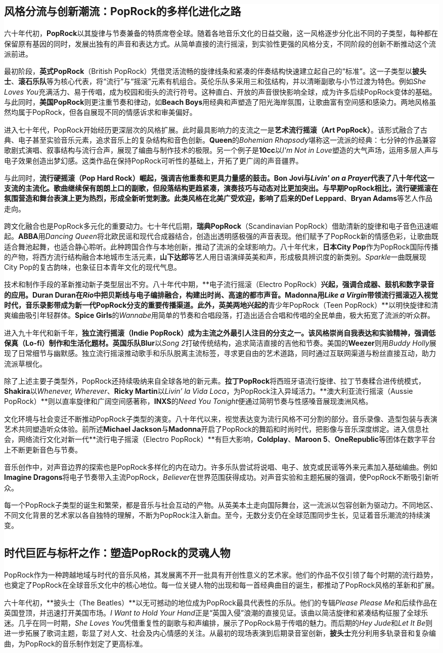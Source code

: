 ## 风格分流与创新潮流：PopRock的多样化进化之路

六十年代初，**PopRock**以其旋律与节奏兼备的特质席卷全球。随着各地音乐文化的日益交融，这一风格逐步分化出不同的子类型，每种都在保留原有基因的同时，发展出独有的声音和表达方式。从简单直接的流行摇滚，到实验性更强的风格分支，不同阶段的创新不断推动这个流派前进。

最初阶段，**英式PopRock**（British PopRock）凭借灵活流畅的旋律线条和紧凑的伴奏结构快速建立起自己的“标准”。这一子类型以**披头士**、**滚石乐队**等为核心代表，将“流行”与“摇滚”元素有机组合。英伦乐队多采用三和弦结构，并以清晰副歌与小节过渡为特色。例如*She Loves You*充满活力、易于传唱，成为校园和街头的流行符号。这种直白、开放的声音很快影响全球，成为许多后续PopRock变体的基础。与此同时，**美国PopRock**则更注重节奏和律动，如**Beach Boys**用经典和声塑造了阳光海岸氛围，让歌曲富有空间感和感染力。两地风格虽然均属于PopRock，但各自展现不同的情感诉求和审美偏好。

进入七十年代，PopRock开始经历更深层次的风格扩展。此时最具影响力的支流之一是**艺术流行摇滚（Art PopRock）**。该形式融合了古典、电子甚至实验音乐元素，追求音乐上的复杂结构和音色创新。**Queen**的*Bohemian Rhapsody*堪称这一流派的经典：七分钟的作品兼容歌剧式演唱、叙事结构与流行合声，展现了编曲与制作技术的极限。另一个例子是**10cc**以*I'm Not in Love*塑造的大气声场，运用多层人声与电子效果创造出梦幻感。这类作品在保持PopRock可听性的基础上，开拓了更广阔的声音疆界。

与此同时，**流行硬摇滚（Pop Hard Rock）**崛起，强调吉他重奏和更具力量感的鼓击。**Bon Jovi**与*Livin' on a Prayer*代表了八十年代这一支流的主流化。歌曲继续保有朗朗上口的副歌，但段落结构更趋紧凑，演奏技巧与动态对比更加突出。与早期PopRock相比，流行硬摇滚在氛围营造和舞台表演上更为热烈，形成全新听觉刺激。此类风格在北美广受欢迎，影响了后来的**Def Leppard**、**Bryan Adams**等艺人作品走向。

跨文化融合也是PopRock多元化的重要动力。七十年代后期，**瑞典PopRock**（Scandinavian PopRock）借助清新的旋律和电子音色迅速崛起。**ABBA**用*Dancing Queen*将北欧民谣和现代合成器结合，创造出透明感极强的声音表现。他们赋予了PopRock新的情感色彩，让歌曲既适合舞池起舞，也适合静心聆听。此种跨国合作与本地创新，推动了流派的全球影响力。八十年代末，**日本City Pop**作为PopRock国际传播的产物，将西方流行结构融合本地城市生活元素，**山下达郎**等艺人用日语演绎英美和声，形成极具辨识度的新类别。*Sparkle*一曲既展现City Pop的复古韵味，也象征日本青年文化的现代气息。

技术和制作手段的革新推动新子类型层出不穷。八十年代中期，**电子流行摇滚（Electro PopRock）**兴起，强调合成器、鼓机和数字录音的应用。**Duran Duran**在*Rio*中把贝斯线与电子编排融合，构建出时尚、高速的都市声音。**Madonna**用*Like a Virgin*带领流行摇滚迈入视觉时代，音乐录影带成为新一代PopRock分支的重要传播渠道。此外，英美两地兴起的**青少年PopRock（Teen PopRock）**以明快旋律和清爽编曲吸引年轻群体。**Spice Girls**的*Wannabe*用简单的节奏和合唱段落，打造出适合合唱和传唱的全民单曲，极大拓宽了流派的听众群。

进入九十年代和新千年，**独立流行摇滚（Indie PopRock）**成为主流之外最引人注目的分支之一。该风格崇尚自我表达和实验精神，强调低保真（Lo-fi）制作和生活化题材。英国乐队**Blur**以*Song 2*打破传统结构，追求简洁直接的吉他和节奏。美国的**Weezer**则用*Buddy Holly*展现了日常细节与幽默感。独立流行摇滚推动歌手和乐队脱离主流标签，寻求更自由的艺术道路，同时通过互联网渠道与粉丝直接互动，助力流派草根化。

除了上述主要子类型外，PopRock还持续吸纳来自全球各地的新元素。**拉丁PopRock**将西班牙语流行旋律、拉丁节奏糅合进传统模式，**Shakira**以*Whenever, Wherever*、**Ricky Martin**以*Livin’ la Vida Loca*，为PopRock注入异域活力。**澳大利亚流行摇滚（Aussie PopRock）**则以直率旋律和广阔空间感著称，**INXS**的*Need You Tonight*便通过简明节奏与性感嗓音展现澳洲风格。

文化环境与社会变迁不断推动PopRock子类型的演变。八十年代以来，视觉表达变为流行风格不可分割的部分。音乐录像、造型包装与表演艺术共同塑造听众体验。前所述**Michael Jackson**与**Madonna**开启了PopRock的舞蹈和时尚时代，把影像与音乐深度绑定。进入信息社会，网络流行文化对新一代**流行电子摇滚（Electro PopRock）**有巨大影响，**Coldplay**、**Maroon 5**、**OneRepublic**等团体在数字平台上不断更新音色与节奏。

音乐创作中，对声音边界的探索也是PopRock多样化的内在动力。许多乐队尝试将说唱、电子、放克或民谣等外来元素加入基础编曲。例如**Imagine Dragons**将电子节奏带入主流PopRock，*Believer*在世界范围获得成功。对声音实验和主题拓展的强调，使PopRock不断吸引新听众。

每一个PopRock子类型的诞生和繁荣，都是音乐与社会互动的产物。从英美本土走向国际舞台，这一流派以包容创新为驱动力。不同地区、不同文化背景的艺术家以各自独特的理解，不断为PopRock注入新血。至今，无数分支仍在全球范围同步生长，见证着音乐潮流的持续演变。

## 时代巨匠与标杆之作：塑造PopRock的灵魂人物

PopRock作为一种跨越地域与时代的音乐风格，其发展离不开一批具有开创性意义的艺术家。他们的作品不仅引领了每个时期的流行趋势，也奠定了PopRock在全球音乐文化中的核心地位。每一位关键人物的出现和每一首经典曲目的诞生，都推动了PopRock风格的革新和扩展。

六十年代初，**披头士（The Beatles）**以无可撼动的地位成为PopRock最具代表性的乐队。他们的专辑*Please Please Me*和后续作品在英国登顶，并迅速打开美国市场。*I Want to Hold Your Hand*正是“英国入侵”浪潮的直接见证。该曲以简洁旋律和紧凑结构征服了全球乐迷。几乎在同一时期，*She Loves You*凭借重复性的副歌与和声编排，展示了PopRock易于传唱的魅力。而后期的*Hey Jude*和*Let It Be*则进一步拓展了歌词主题，彰显了对人文、社会及内心情感的关注。从最初的现场表演到后期录音室创新，**披头士**充分利用多轨录音和复杂编曲，为PopRock的音乐制作划定了更高标准。
